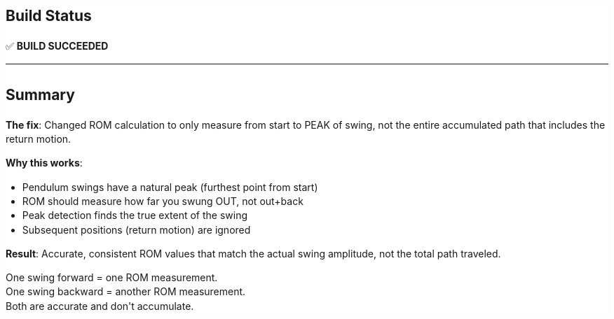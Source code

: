 
## Build Status

✅ **BUILD SUCCEEDED**

---

## Summary

**The fix**: Changed ROM calculation to only measure from start to PEAK of swing, not the entire accumulated path that includes the return motion.

**Why this works**: 
- Pendulum swings have a natural peak (furthest point from start)
- ROM should measure how far you swung OUT, not out+back
- Peak detection finds the true extent of the swing
- Subsequent positions (return motion) are ignored

**Result**: Accurate, consistent ROM values that match the actual swing amplitude, not the total path traveled.

One swing forward = one ROM measurement.  
One swing backward = another ROM measurement.  
Both are accurate and don't accumulate.
